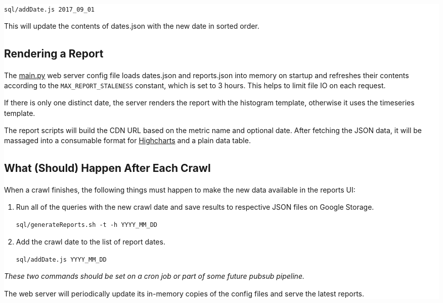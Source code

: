 ```sh
sql/addDate.js 2017_09_01
```

This will update the contents of dates.json with the new date in sorted order.

## Rendering a Report

The [main.py](../main.py) web server config file loads dates.json and reports.json into memory on startup and refreshes their contents according to the `MAX_REPORT_STALENESS` constant, which is set to 3 hours. This helps to limit file IO on each request.

If there is only one distinct date, the server renders the report with the histogram template, otherwise it uses the timeseries template.

The report scripts will build the CDN URL based on the metric name and optional date. After fetching the JSON data, it will be massaged into a consumable format for [Highcharts](https://www.highcharts.com/) and a plain data table.

## What (Should) Happen After Each Crawl

When a crawl finishes, the following things must happen to make the new data available in the reports UI:

1. Run all of the queries with the new crawl date and save results to respective JSON files on Google Storage.

	`sql/generateReports.sh -t -h YYYY_MM_DD`

2. Add the crawl date to the list of report dates.

	`sql/addDate.js YYYY_MM_DD`

_These two commands should be set on a cron job or part of some future pubsub pipeline._

The web server will periodically update its in-memory copies of the config files and serve the latest reports.
